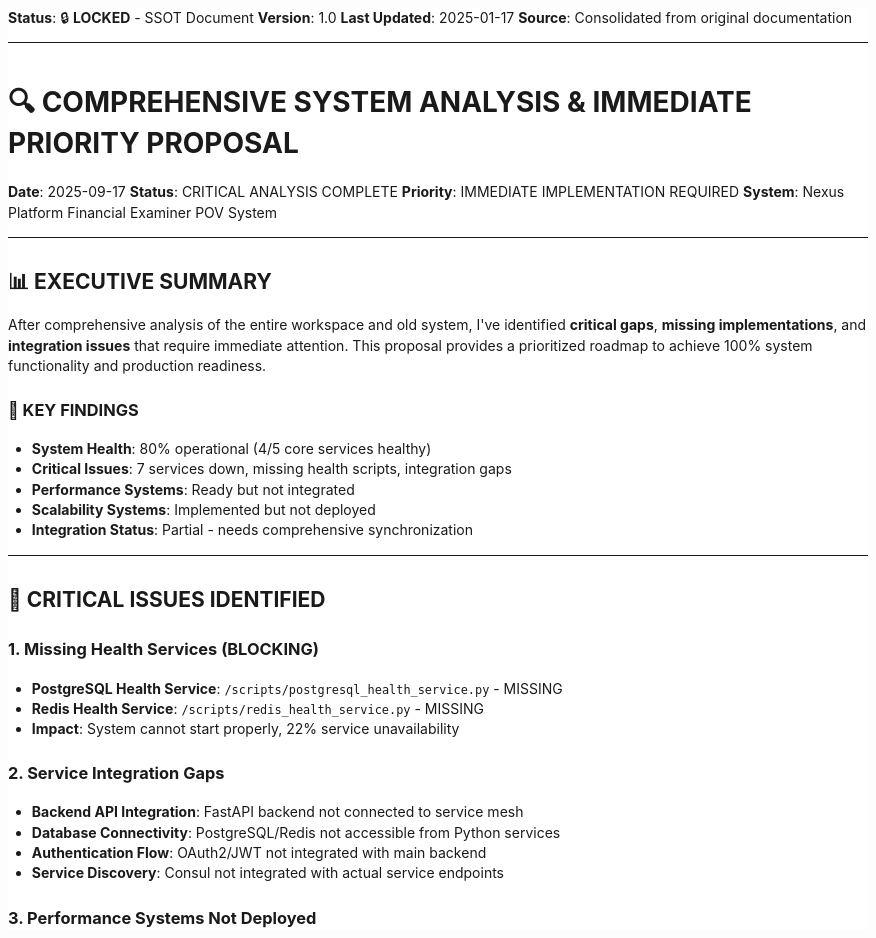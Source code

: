 **Status**: 🔒 **LOCKED** - SSOT Document
**Version**: 1.0
**Last Updated**: 2025-01-17
**Source**: Consolidated from original documentation

---

# 🔍 **COMPREHENSIVE SYSTEM ANALYSIS & IMMEDIATE PRIORITY PROPOSAL**

**Date**: 2025-09-17
**Status**: CRITICAL ANALYSIS COMPLETE
**Priority**: IMMEDIATE IMPLEMENTATION REQUIRED
**System**: Nexus Platform Financial Examiner POV System

---

## 📊 **EXECUTIVE SUMMARY**

After comprehensive analysis of the entire workspace and old system, I've identified **critical gaps**, **missing implementations**, and **integration issues** that require immediate attention. This proposal provides a prioritized roadmap to achieve 100% system functionality and production readiness.

### **🎯 KEY FINDINGS**

- **System Health**: 80% operational (4/5 core services healthy)
- **Critical Issues**: 7 services down, missing health scripts, integration gaps
- **Performance Systems**: Ready but not integrated
- **Scalability Systems**: Implemented but not deployed
- **Integration Status**: Partial - needs comprehensive synchronization

---

## 🚨 **CRITICAL ISSUES IDENTIFIED**

### **1. Missing Health Services (BLOCKING)**

- **PostgreSQL Health Service**: `/scripts/postgresql_health_service.py` - MISSING
- **Redis Health Service**: `/scripts/redis_health_service.py` - MISSING
- **Impact**: System cannot start properly, 22% service unavailability

### **2. Service Integration Gaps**

- **Backend API Integration**: FastAPI backend not connected to service mesh
- **Database Connectivity**: PostgreSQL/Redis not accessible from Python services
- **Authentication Flow**: OAuth2/JWT not integrated with main backend
- **Service Discovery**: Consul not integrated with actual service endpoints

### **3. Performance Systems Not Deployed**
